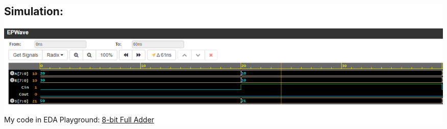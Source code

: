 ```SystemVerilog
```
## Simulation:
<img src="Image/EPWAVE.png" width="1000" >  

My code in EDA Playground: [8-bit Full Adder](https://edaplayground.com/x/TA3i)

